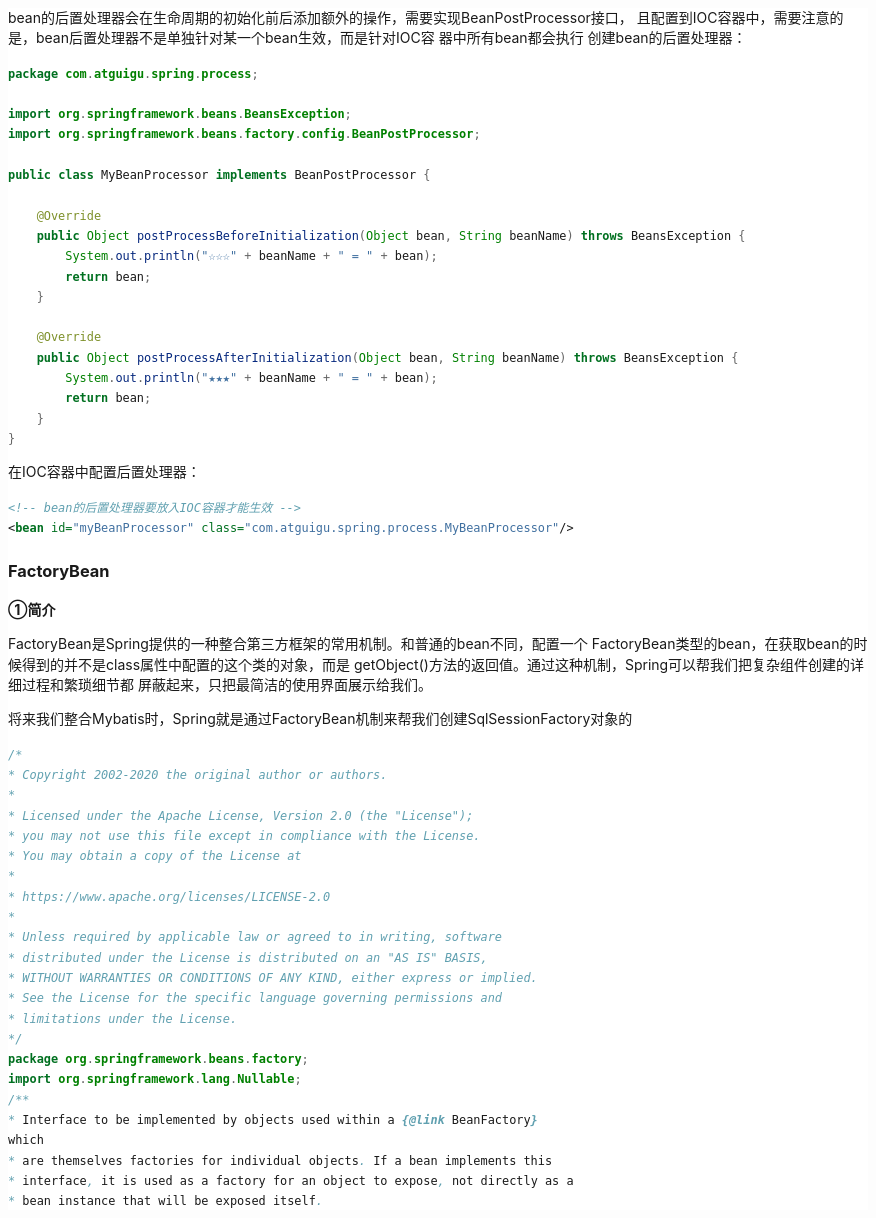 bean的后置处理器会在生命周期的初始化前后添加额外的操作，需要实现BeanPostProcessor接口， 且配置到IOC容器中，需要注意的是，bean后置处理器不是单独针对某一个bean生效，而是针对IOC容 器中所有bean都会执行 创建bean的后置处理器：

```java
package com.atguigu.spring.process;

import org.springframework.beans.BeansException;
import org.springframework.beans.factory.config.BeanPostProcessor;

public class MyBeanProcessor implements BeanPostProcessor {

    @Override
	public Object postProcessBeforeInitialization(Object bean, String beanName) throws BeansException {
		System.out.println("☆☆☆" + beanName + " = " + bean);
		return bean;
	}

    @Override
	public Object postProcessAfterInitialization(Object bean, String beanName) throws BeansException {
		System.out.println("★★★" + beanName + " = " + bean);
		return bean;
	}
}
```

在IOC容器中配置后置处理器：

```xml
<!-- bean的后置处理器要放入IOC容器才能生效 -->
<bean id="myBeanProcessor" class="com.atguigu.spring.process.MyBeanProcessor"/>
```

### FactoryBean

**①简介**

FactoryBean是Spring提供的一种整合第三方框架的常用机制。和普通的bean不同，配置一个 FactoryBean类型的bean，在获取bean的时候得到的并不是class属性中配置的这个类的对象，而是 getObject()方法的返回值。通过这种机制，Spring可以帮我们把复杂组件创建的详细过程和繁琐细节都 屏蔽起来，只把最简洁的使用界面展示给我们。 

将来我们整合Mybatis时，Spring就是通过FactoryBean机制来帮我们创建SqlSessionFactory对象的

```java
/*
* Copyright 2002-2020 the original author or authors.
*
* Licensed under the Apache License, Version 2.0 (the "License");
* you may not use this file except in compliance with the License.
* You may obtain a copy of the License at
*
* https://www.apache.org/licenses/LICENSE-2.0
*
* Unless required by applicable law or agreed to in writing, software
* distributed under the License is distributed on an "AS IS" BASIS,
* WITHOUT WARRANTIES OR CONDITIONS OF ANY KIND, either express or implied.
* See the License for the specific language governing permissions and
* limitations under the License.
*/
package org.springframework.beans.factory;
import org.springframework.lang.Nullable;
/**
* Interface to be implemented by objects used within a {@link BeanFactory}
which
* are themselves factories for individual objects. If a bean implements this
* interface, it is used as a factory for an object to expose, not directly as a
* bean instance that will be exposed itself.
```